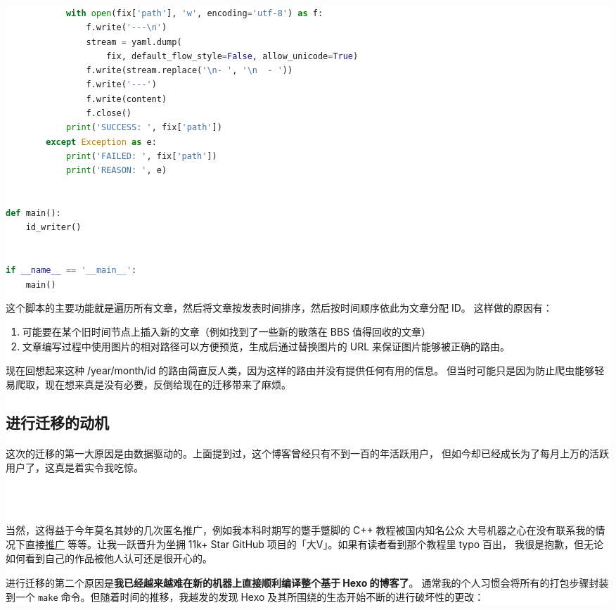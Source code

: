 ```python
            with open(fix['path'], 'w', encoding='utf-8') as f:
                f.write('---\n')
                stream = yaml.dump(
                    fix, default_flow_style=False, allow_unicode=True)
                f.write(stream.replace('\n- ', '\n  - '))
                f.write('---')
                f.write(content)
                f.close()
            print('SUCCESS: ', fix['path'])
        except Exception as e:
            print('FAILED: ', fix['path'])
            print('REASON: ', e)


def main():
    id_writer()


if __name__ == '__main__':
    main()
```

这个脚本的主要功能就是遍历所有文章，然后将文章按发表时间排序，然后按时间顺序依此为文章分配 ID。
这样做的原因有：

1. 可能要在某个旧时间节点上插入新的文章（例如找到了一些新的散落在 BBS 值得回收的文章）
2. 文章编写过程中使用图片的相对路径可以方便预览，生成后通过替换图片的 URL 来保证图片能够被正确的路由。

现在回想起来这种 /year/month/id 的路由简直反人类，因为这样的路由并没有提供任何有用的信息。
但当时可能只是因为防止爬虫能够轻易爬取，现在想来真是没有必要，反倒给现在的迁移带来了麻烦。

## 进行迁移的动机

这次的迁移的第一大原因是由数据驱动的。上面提到过，这个博客曾经只有不到一百的年活跃用户，
但如今却已经成长为了每月上万的活跃用户了，这真是着实令我吃惊。

<div style="margin: 0 auto; max-width: 100%; text-align: center;">
<img src="/images/posts/268/1.png" alt=""/>
</div>

<div style="margin: 0 auto; max-width: 100%; text-align: center;">
<img src="/images/posts/268/2.png" alt=""/>
</div>


当然，这得益于今年莫名其妙的几次匿名推广，例如我本科时期写的蹩手蹩脚的 C++ 教程被国内知名公众
大号机器之心在没有联系我的情况下直接[推广](https://www.jiqizhixin.com/articles/2020-10-17-5)
等等。让我一跃晋升为坐拥 11k+ Star GitHub 项目的「大V」。如果有读者看到那个教程里 typo 百出，
我很是抱歉，但无论如何看到自己的作品被他人认可还是很开心的。

进行迁移的第二个原因是**我已经越来越难在新的机器上直接顺利编译整个基于 Hexo 的博客了**。
通常我的个人习惯会将所有的打包步骤封装到一个 `make` 命令。但随着时间的推移，我越发的发现
Hexo 及其所围绕的生态开始不断的进行破坏性的更改：
